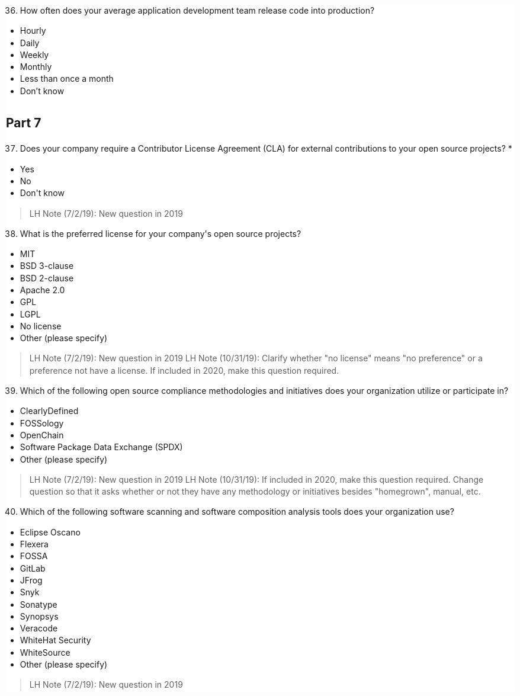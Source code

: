 36. How often does your average application development team release code into production?
* Hourly
* Daily
* Weekly
* Monthly
* Less than once a month
* Don’t know

## Part 7
37. Does your company require a Contributor License Agreement (CLA) for external contributions to your open source projects? * 
* Yes
* No
* Don't know
>LH Note (7/2/19): New question in 2019

38. What is the preferred license for your company's open source projects?
* MIT
* BSD 3-clause
* BSD 2-clause
* Apache 2.0
* GPL
* LGPL
* No license
* Other (please specify)
>LH Note (7/2/19): New question in 2019
>LH Note (10/31/19): Clarify whether "no license" means "no preference" or a preference not have a license. If included in 2020, make this question required.

39. Which of the following open source compliance methodologies and initiatives does your organization utilize or participate in?
* ClearlyDefined
* FOSSology
* OpenChain
* Software Package Data Exchange (SPDX)
* Other (please specify)
>LH Note (7/2/19): New question in 2019
>LH Note (10/31/19): If included in 2020, make this question required. Change question so that it asks whether or not they have any methodology or initiatives besides "homegrown", manual, etc.

40. Which of the following software scanning and software composition analysis tools does your organization use?
* Eclipse Oscano
* Flexera
* FOSSA
* GitLab
* JFrog
* Snyk
* Sonatype
* Synopsys
* Veracode
* WhiteHat Security
* WhiteSource
* Other (please specify)
>LH Note (7/2/19): New question in 2019
